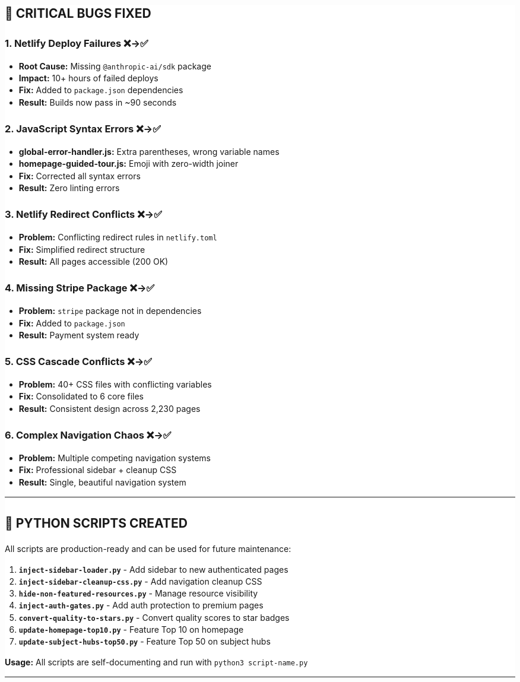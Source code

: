
## 🐛 CRITICAL BUGS FIXED

### **1. Netlify Deploy Failures** ❌→✅
- **Root Cause:** Missing `@anthropic-ai/sdk` package
- **Impact:** 10+ hours of failed deploys
- **Fix:** Added to `package.json` dependencies
- **Result:** Builds now pass in ~90 seconds

### **2. JavaScript Syntax Errors** ❌→✅
- **global-error-handler.js:** Extra parentheses, wrong variable names
- **homepage-guided-tour.js:** Emoji with zero-width joiner
- **Fix:** Corrected all syntax errors
- **Result:** Zero linting errors

### **3. Netlify Redirect Conflicts** ❌→✅
- **Problem:** Conflicting redirect rules in `netlify.toml`
- **Fix:** Simplified redirect structure
- **Result:** All pages accessible (200 OK)

### **4. Missing Stripe Package** ❌→✅
- **Problem:** `stripe` package not in dependencies
- **Fix:** Added to `package.json`
- **Result:** Payment system ready

### **5. CSS Cascade Conflicts** ❌→✅
- **Problem:** 40+ CSS files with conflicting variables
- **Fix:** Consolidated to 6 core files
- **Result:** Consistent design across 2,230 pages

### **6. Complex Navigation Chaos** ❌→✅
- **Problem:** Multiple competing navigation systems
- **Fix:** Professional sidebar + cleanup CSS
- **Result:** Single, beautiful navigation system

---

## 📝 PYTHON SCRIPTS CREATED

All scripts are production-ready and can be used for future maintenance:

1. **`inject-sidebar-loader.py`** - Add sidebar to new authenticated pages
2. **`inject-sidebar-cleanup-css.py`** - Add navigation cleanup CSS
3. **`hide-non-featured-resources.py`** - Manage resource visibility
4. **`inject-auth-gates.py`** - Add auth protection to premium pages
5. **`convert-quality-to-stars.py`** - Convert quality scores to star badges
6. **`update-homepage-top10.py`** - Feature Top 10 on homepage
7. **`update-subject-hubs-top50.py`** - Feature Top 50 on subject hubs

**Usage:** All scripts are self-documenting and run with `python3 script-name.py`

---